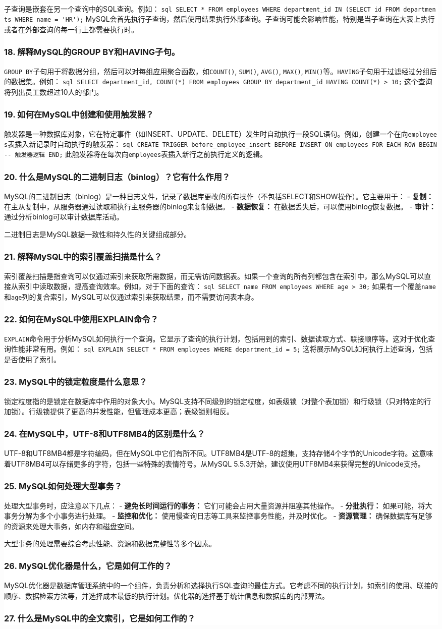 子查询是嵌套在另一个查询中的SQL查询。例如： `sql SELECT * FROM employees WHERE department_id IN (SELECT id FROM departments WHERE name = 'HR');` MySQL会首先执行子查询，然后使用结果执行外部查询。子查询可能会影响性能，特别是当子查询在大表上执行或者在外部查询的每一行上都需要执行时。

### 18. 解释MySQL的GROUP BY和HAVING子句。

`GROUP BY`子句用于将数据分组，然后可以对每组应用聚合函数，如`COUNT()`, `SUM()`, `AVG()`, `MAX()`, `MIN()`等。`HAVING`子句用于过滤经过分组后的数据集。例如： `sql SELECT department_id, COUNT(*) FROM employees GROUP BY department_id HAVING COUNT(*) > 10;` 这个查询将列出员工数超过10人的部门。

### 19. 如何在MySQL中创建和使用触发器？

触发器是一种数据库对象，它在特定事件（如INSERT、UPDATE、DELETE）发生时自动执行一段SQL语句。例如，创建一个在向`employees`表插入新记录时自动执行的触发器： `sql CREATE TRIGGER before_employee_insert BEFORE INSERT ON employees FOR EACH ROW BEGIN -- 触发器逻辑 END;` 此触发器将在每次向`employees`表插入新行之前执行定义的逻辑。

### 20. 什么是MySQL的二进制日志（binlog）？它有什么作用？

MySQL的二进制日志（binlog）是一种日志文件，记录了数据库更改的所有操作（不包括SELECT和SHOW操作）。它主要用于： - **复制：** 在主从复制中，从服务器通过读取和执行主服务器的binlog来复制数据。 - **数据恢复：** 在数据丢失后，可以使用binlog恢复数据。 - **审计：** 通过分析binlog可以审计数据库活动。

二进制日志是MySQL数据一致性和持久性的关键组成部分。

### 21. 解释MySQL中的索引覆盖扫描是什么？

索引覆盖扫描是指查询可以仅通过索引来获取所需数据，而无需访问数据表。如果一个查询的所有列都包含在索引中，那么MySQL可以直接从索引中读取数据，提高查询效率。例如，对于下面的查询： `sql SELECT name FROM employees WHERE age > 30;` 如果有一个覆盖`name`和`age`列的复合索引，MySQL可以仅通过索引来获取结果，而不需要访问表本身。

### 22. 如何在MySQL中使用EXPLAIN命令？

`EXPLAIN`命令用于分析MySQL如何执行一个查询。它显示了查询的执行计划，包括用到的索引、数据读取方式、联接顺序等。这对于优化查询性能非常有用。例如： `sql EXPLAIN SELECT * FROM employees WHERE department_id = 5;` 这将展示MySQL如何执行上述查询，包括是否使用了索引。

### 23. MySQL中的锁定粒度是什么意思？

锁定粒度指的是锁定在数据库中作用的对象大小。MySQL支持不同级别的锁定粒度，如表级锁（对整个表加锁）和行级锁（只对特定的行加锁）。行级锁提供了更高的并发性能，但管理成本更高；表级锁则相反。

### 24. 在MySQL中，UTF-8和UTF8MB4的区别是什么？

UTF-8和UTF8MB4都是字符编码，但在MySQL中它们有所不同。UTF8MB4是UTF-8的超集，支持存储4个字节的Unicode字符。这意味着UTF8MB4可以存储更多的字符，包括一些特殊的表情符号。从MySQL 5.5.3开始，建议使用UTF8MB4来获得完整的Unicode支持。

### 25. MySQL如何处理大型事务？

处理大型事务时，应注意以下几点： - **避免长时间运行的事务：** 它们可能会占用大量资源并阻塞其他操作。 - **分批执行：** 如果可能，将大事务分解为多个小事务进行处理。 - **监控和优化：** 使用慢查询日志等工具来监控事务性能，并及时优化。 - **资源管理：** 确保数据库有足够的资源来处理大事务，如内存和磁盘空间。

大型事务的处理需要综合考虑性能、资源和数据完整性等多个因素。

### 26. MySQL优化器是什么，它是如何工作的？

MySQL优化器是数据库管理系统中的一个组件，负责分析和选择执行SQL查询的最佳方式。它考虑不同的执行计划，如索引的使用、联接的顺序、数据检索方法等，并选择成本最低的执行计划。优化器的选择基于统计信息和数据库的内部算法。

### 27. 什么是MySQL中的全文索引，它是如何工作的？
